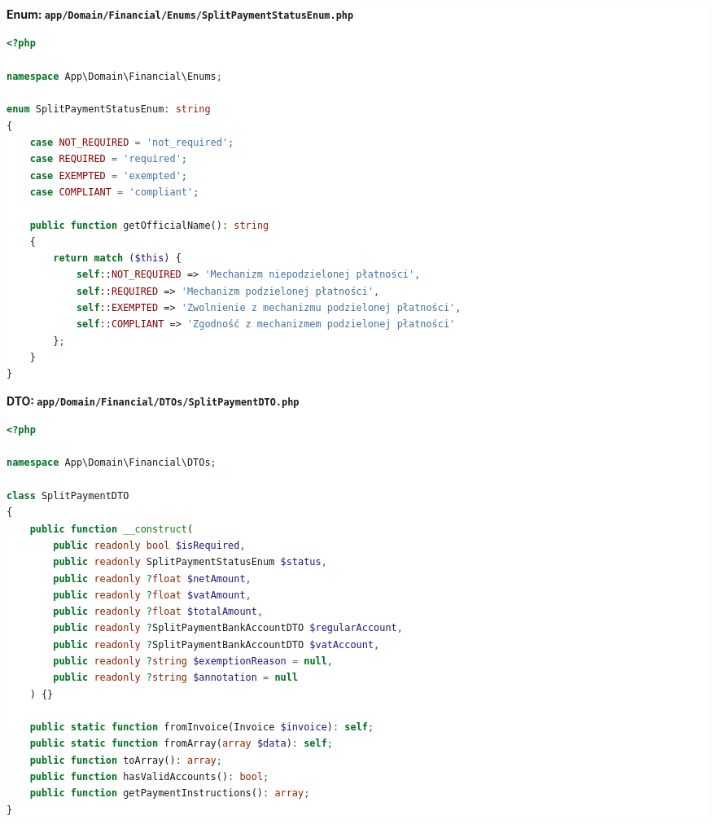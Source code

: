 **Enum: `app/Domain/Financial/Enums/SplitPaymentStatusEnum.php`**
```php
<?php

namespace App\Domain\Financial\Enums;

enum SplitPaymentStatusEnum: string
{
    case NOT_REQUIRED = 'not_required';
    case REQUIRED = 'required';
    case EXEMPTED = 'exempted';
    case COMPLIANT = 'compliant';
    
    public function getOfficialName(): string
    {
        return match ($this) {
            self::NOT_REQUIRED => 'Mechanizm niepodzielonej płatności',
            self::REQUIRED => 'Mechanizm podzielonej płatności',
            self::EXEMPTED => 'Zwolnienie z mechanizmu podzielonej płatności',
            self::COMPLIANT => 'Zgodność z mechanizmem podzielonej płatności'
        };
    }
}
```

**DTO: `app/Domain/Financial/DTOs/SplitPaymentDTO.php`**
```php
<?php

namespace App\Domain\Financial\DTOs;

class SplitPaymentDTO
{
    public function __construct(
        public readonly bool $isRequired,
        public readonly SplitPaymentStatusEnum $status,
        public readonly ?float $netAmount,
        public readonly ?float $vatAmount,
        public readonly ?float $totalAmount,
        public readonly ?SplitPaymentBankAccountDTO $regularAccount,
        public readonly ?SplitPaymentBankAccountDTO $vatAccount,
        public readonly ?string $exemptionReason = null,
        public readonly ?string $annotation = null
    ) {}
    
    public static function fromInvoice(Invoice $invoice): self;
    public static function fromArray(array $data): self;
    public function toArray(): array;
    public function hasValidAccounts(): bool;
    public function getPaymentInstructions(): array;
}
```
